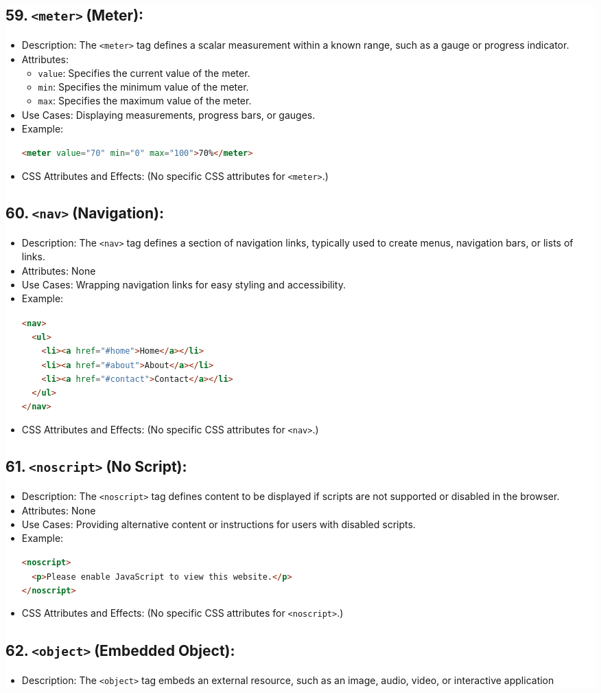 ## 59. `<meter>` (Meter):
   - Description: The `<meter>` tag defines a scalar measurement within a known range, such as a gauge or progress indicator.
   - Attributes:
     - `value`: Specifies the current value of the meter.
     - `min`: Specifies the minimum value of the meter.
     - `max`: Specifies the maximum value of the meter.
   - Use Cases: Displaying measurements, progress bars, or gauges.
   - Example:
     ```html
     <meter value="70" min="0" max="100">70%</meter>
     ```
   - CSS Attributes and Effects: (No specific CSS attributes for `<meter>`.)

## 60. `<nav>` (Navigation):
   - Description: The `<nav>` tag defines a section of navigation links, typically used to create menus, navigation bars, or lists of links.
   - Attributes: None
   - Use Cases: Wrapping navigation links for easy styling and accessibility.
   - Example:
     ```html
     <nav>
       <ul>
         <li><a href="#home">Home</a></li>
         <li><a href="#about">About</a></li>
         <li><a href="#contact">Contact</a></li>
       </ul>
     </nav>
     ```
   - CSS Attributes and Effects: (No specific CSS attributes for `<nav>`.)

## 61. `<noscript>` (No Script):
   - Description: The `<noscript>` tag defines content to be displayed if scripts are not supported or disabled in the browser.
   - Attributes: None
   - Use Cases: Providing alternative content or instructions for users with disabled scripts.
   - Example:
     ```html
     <noscript>
       <p>Please enable JavaScript to view this website.</p>
     </noscript>
     ```
   - CSS Attributes and Effects: (No specific CSS attributes for `<noscript>`.)

## 62. `<object>` (Embedded Object):
   - Description: The `<object>` tag embeds an external resource, such as an image, audio, video, or interactive application
